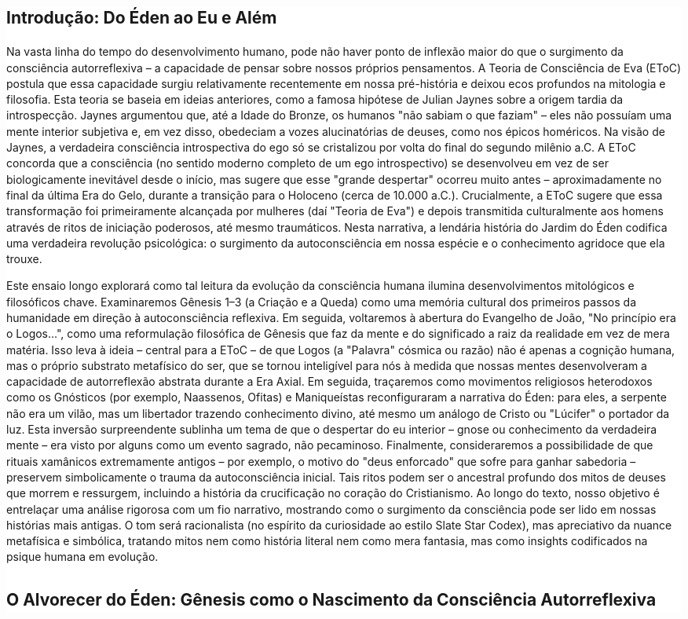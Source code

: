 
## Introdução: Do Éden ao Eu e Além

Na vasta linha do tempo do desenvolvimento humano, pode não haver ponto de inflexão maior do que o surgimento da consciência autorreflexiva – a capacidade de pensar sobre nossos próprios pensamentos. A Teoria de Consciência de Eva (EToC) postula que essa capacidade surgiu relativamente recentemente em nossa pré-história e deixou ecos profundos na mitologia e filosofia. Esta teoria se baseia em ideias anteriores, como a famosa hipótese de Julian Jaynes sobre a origem tardia da introspecção. Jaynes argumentou que, até a Idade do Bronze, os humanos "não sabiam o que faziam" – eles não possuíam uma mente interior subjetiva e, em vez disso, obedeciam a vozes alucinatórias de deuses, como nos épicos homéricos. Na visão de Jaynes, a verdadeira consciência introspectiva do ego só se cristalizou por volta do final do segundo milênio a.C. A EToC concorda que a consciência (no sentido moderno completo de um ego introspectivo) se desenvolveu em vez de ser biologicamente inevitável desde o início, mas sugere que esse "grande despertar" ocorreu muito antes – aproximadamente no final da última Era do Gelo, durante a transição para o Holoceno (cerca de 10.000 a.C.). Crucialmente, a EToC sugere que essa transformação foi primeiramente alcançada por mulheres (daí "Teoria de Eva") e depois transmitida culturalmente aos homens através de ritos de iniciação poderosos, até mesmo traumáticos. Nesta narrativa, a lendária história do Jardim do Éden codifica uma verdadeira revolução psicológica: o surgimento da autoconsciência em nossa espécie e o conhecimento agridoce que ela trouxe.

Este ensaio longo explorará como tal leitura da evolução da consciência humana ilumina desenvolvimentos mitológicos e filosóficos chave. Examinaremos Gênesis 1–3 (a Criação e a Queda) como uma memória cultural dos primeiros passos da humanidade em direção à autoconsciência reflexiva. Em seguida, voltaremos à abertura do Evangelho de João, "No princípio era o Logos...", como uma reformulação filosófica de Gênesis que faz da mente e do significado a raiz da realidade em vez de mera matéria. Isso leva à ideia – central para a EToC – de que Logos (a "Palavra" cósmica ou razão) não é apenas a cognição humana, mas o próprio substrato metafísico do ser, que se tornou inteligível para nós à medida que nossas mentes desenvolveram a capacidade de autorreflexão abstrata durante a Era Axial. Em seguida, traçaremos como movimentos religiosos heterodoxos como os Gnósticos (por exemplo, Naassenos, Ofitas) e Maniqueístas reconfiguraram a narrativa do Éden: para eles, a serpente não era um vilão, mas um libertador trazendo conhecimento divino, até mesmo um análogo de Cristo ou "Lúcifer" o portador da luz. Esta inversão surpreendente sublinha um tema de que o despertar do eu interior – gnose ou conhecimento da verdadeira mente – era visto por alguns como um evento sagrado, não pecaminoso. Finalmente, consideraremos a possibilidade de que rituais xamânicos extremamente antigos – por exemplo, o motivo do "deus enforcado" que sofre para ganhar sabedoria – preservem simbolicamente o trauma da autoconsciência inicial. Tais ritos podem ser o ancestral profundo dos mitos de deuses que morrem e ressurgem, incluindo a história da crucificação no coração do Cristianismo. Ao longo do texto, nosso objetivo é entrelaçar uma análise rigorosa com um fio narrativo, mostrando como o surgimento da consciência pode ser lido em nossas histórias mais antigas. O tom será racionalista (no espírito da curiosidade ao estilo Slate Star Codex), mas apreciativo da nuance metafísica e simbólica, tratando mitos nem como história literal nem como mera fantasia, mas como insights codificados na psique humana em evolução.

## O Alvorecer do Éden: Gênesis como o Nascimento da Consciência Autorreflexiva
